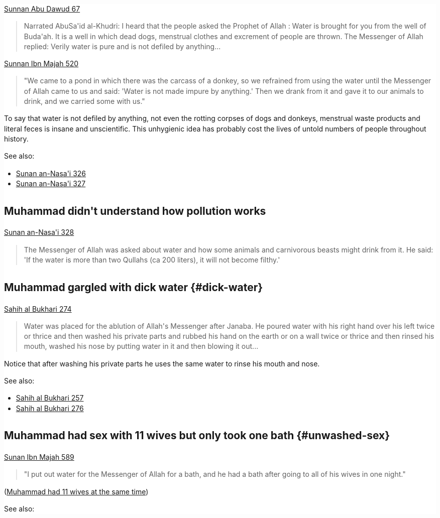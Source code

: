 [Sunnan Abu Dawud 67](https://sunnah.com/abudawud:67)

> Narrated AbuSa'id al-Khudri: I heard that the people asked the Prophet of Allah : Water is brought for you from the well of Buda'ah. It is a well in which dead dogs, menstrual clothes and excrement of people are thrown. The Messenger of Allah  replied: Verily water is pure and is not defiled by anything...

[Sunnan Ibn Majah 520](https://sunnah.com/ibnmajah:520)

> "We came to a pond in which there was the carcass of a donkey, so we refrained from using the water until the Messenger of Allah came to us and said: 'Water is not made impure by anything.' Then we drank from it and gave it to our animals to drink, and we carried some with us."

To say that water is not defiled by anything, not even the rotting corpses of dogs and donkeys, menstrual waste products and literal feces is insane and unscientific. This unhygienic idea has probably cost the lives of untold numbers of people throughout history.

See also:

- [Sunan an-Nasa'i 326](https://sunnah.com/nasai:326)
- [Sunan an-Nasa'i 327](https://sunnah.com/nasai:327)

## Muhammad didn't understand how pollution works

[Sunan an-Nasa'i 328](https://sunnah.com/nasai:328)

> The Messenger of Allah was asked about water and how some animals and carnivorous beasts might drink from it. He said: 'If the water is more than two Qullahs (ca 200 liters), it will not become filthy.'

## Muhammad gargled with dick water {#dick-water}

[Sahih al Bukhari 274](https://sunnah.com/bukhari:274)

> Water was placed for the ablution of Allah's Messenger after Janaba. He poured water with his right hand over his left twice or thrice and then washed his private parts and rubbed his hand on the earth or on a wall twice or thrice and then rinsed his mouth, washed his nose by putting water in it and then blowing it out...

Notice that after washing his private parts he uses the same water to rinse his mouth and nose.

See also:

- [Sahih al Bukhari 257](https://sunnah.com/bukhari:257)
- [Sahih al Bukhari 276](https://sunnah.com/bukhari:276)

## Muhammad had sex with 11 wives but only took one bath {#unwashed-sex}

[Sunan Ibn Majah 589](https://sunnah.com/ibnmajah:589)

> "I put out water for the Messenger of Allah for a bath, and he had a bath after going to all of his wives in one night."

([Muhammad had 11 wives at the same time](https://sunnah.com/bukhari:268))

See also:
